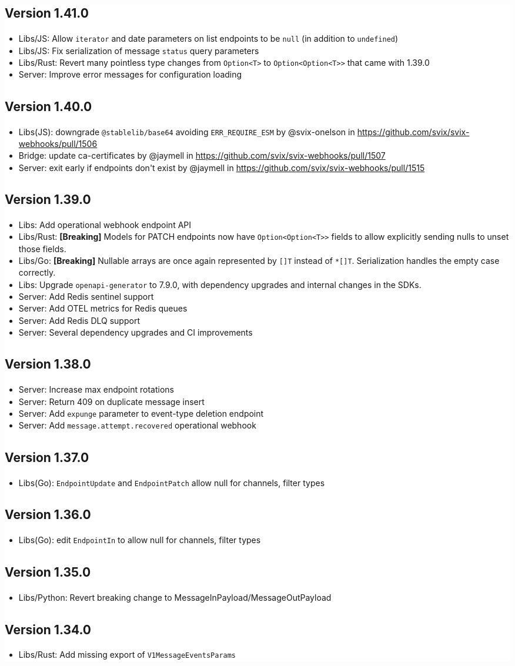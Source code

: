 [#1530]: https://github.com/svix/svix-webhooks/pull/1530
[#1531]: https://github.com/svix/svix-webhooks/pull/1531
[#1533]: https://github.com/svix/svix-webhooks/pull/1533
[#1534]: https://github.com/svix/svix-webhooks/pull/1534
[#1535]: https://github.com/svix/svix-webhooks/pull/1535

## Version 1.41.0
* Libs/JS: Allow `iterator` and date parameters on list endpoints to be `null` (in addition to `undefined`)
* Libs/JS: Fix serialization of message `status` query parameters
* Libs/Rust: Revert many pointless type changes from `Option<T>` to `Option<Option<T>>` that came with 1.39.0
* Server: Improve error messages for configuration loading

## Version 1.40.0
* Libs(JS): downgrade `@stablelib/base64` avoiding `ERR_REQUIRE_ESM` by @svix-onelson in https://github.com/svix/svix-webhooks/pull/1506
* Bridge: update ca-certificates by @jaymell in https://github.com/svix/svix-webhooks/pull/1507
* Server: exit early if endpoints don't exist by @jaymell in https://github.com/svix/svix-webhooks/pull/1515

## Version 1.39.0
* Libs: Add operational webhook endpoint API
* Libs/Rust: **[Breaking]** Models for PATCH endpoints now have `Option<Option<T>>` fields to allow explicitly sending nulls to unset those fields.
* Libs/Go: **[Breaking]** Nullable arrays are once again represented by `[]T` instead of `*[]T`. Serialization handles the empty case correctly.
* Libs: Upgrade `openapi-generator` to 7.9.0, with dependency upgrades and internal changes in the SDKs.
* Server: Add Redis sentinel support
* Server: Add OTEL metrics for Redis queues
* Server: Add Redis DLQ support 
* Server: Several dependency upgrades and CI improvements

## Version 1.38.0
* Server: Increase max endpoint rotations
* Server: Return 409 on duplicate message insert
* Server: Add `expunge` parameter to event-type deletion endpoint
* Server: Add `message.attempt.recovered` operational webhook

## Version 1.37.0
* Libs(Go): `EndpointUpdate` and `EndpointPatch` allow null for channels, filter types

## Version 1.36.0
* Libs(Go): edit `EndpointIn` to allow null for channels, filter types

## Version 1.35.0
* Libs/Python: Revert breaking change to MessageInPayload/MessageOutPayload

## Version 1.34.0
* Libs/Rust: Add missing export of `V1MessageEventsParams`


[#1568]: https://github.com/svix/svix-webhooks/pull/1568
[#1571]: https://github.com/svix/svix-webhooks/pull/1571
[#1584]: https://github.com/svix/svix-webhooks/pull/1584
[#1585]: https://github.com/svix/svix-webhooks/pull/1585
[#1587]: https://github.com/svix/svix-webhooks/pull/1587
[#1556]: https://github.com/svix/svix-webhooks/pull/1556
[#1557]: https://github.com/svix/svix-webhooks/pull/1557
[#1538]: https://github.com/svix/svix-webhooks/pull/1538
[#1543]: https://github.com/svix/svix-webhooks/pull/1543
[#1539]: https://github.com/svix/svix-webhooks/pull/1539
[#1540]: https://github.com/svix/svix-webhooks/pull/1540
[#1541]: https://github.com/svix/svix-webhooks/pull/1541
[#1544]: https://github.com/svix/svix-webhooks/pull/1544
[#1545]: https://github.com/svix/svix-webhooks/pull/1545
[#1546]: https://github.com/svix/svix-webhooks/pull/1546
[#1549]: https://github.com/svix/svix-webhooks/pull/1549